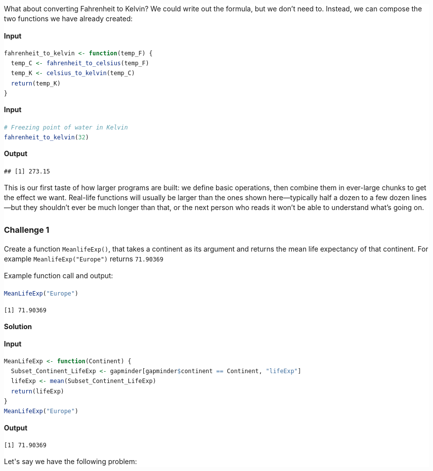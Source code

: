 What about converting Fahrenheit to Kelvin? We could write out the formula, but we don’t need to. Instead, we can compose the two functions we have already created:

**Input**
```r
fahrenheit_to_kelvin <- function(temp_F) {
  temp_C <- fahrenheit_to_celsius(temp_F)
  temp_K <- celsius_to_kelvin(temp_C)
  return(temp_K)
}
```
**Input**
```r
# Freezing point of water in Kelvin
fahrenheit_to_kelvin(32)
```
**Output**
```
## [1] 273.15
```
This is our first taste of how larger programs are built: we define basic operations, then combine them in ever-large chunks to get the effect we want. Real-life functions will usually be larger than the ones shown here—typically half a dozen to a few dozen lines—but they shouldn’t ever be much longer than that, or the next person who reads it won’t be able to understand what’s going on.

### Challenge 1
Create a function `MeanlifeExp()`, that takes a continent as its argument and returns the mean life expectancy of that continent. For example `MeanlifeExp("Europe")` returns `71.90369`



Example function call and output:
```r
MeanLifeExp("Europe")
```

```
[1] 71.90369
```
**Solution**

**Input**
```r
MeanLifeExp <- function(Continent) {
  Subset_Continent_LifeExp <- gapminder[gapminder$continent == Continent, "lifeExp"]
  lifeExp <- mean(Subset_Continent_LifeExp)
  return(lifeExp)
}
MeanLifeExp("Europe")
```
**Output**
```
[1] 71.90369
```

Let's say we have the following problem:


[base]: https://www.rdocumentation.org/packages/graphics/versions/3.6.1
[lattice]: http://www.statmethods.net/advgraphs/trellis.html
[ggplot2]: http://docs.ggplot2.org/current/
[cheat]: http://www.rstudio.com/wp-content/uploads/2015/03/ggplot2-cheatsheet.pdf
[ggplot-doc]: http://docs.ggplot2.org/current/